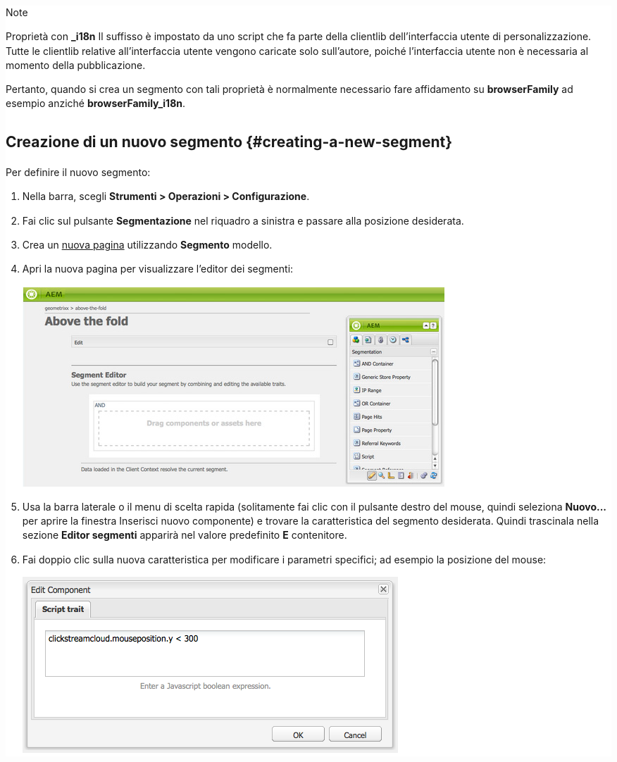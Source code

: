 >[!NOTE]
>
>Proprietà con **_i18n** Il suffisso è impostato da uno script che fa parte della clientlib dell’interfaccia utente di personalizzazione. Tutte le clientlib relative all’interfaccia utente vengono caricate solo sull’autore, poiché l’interfaccia utente non è necessaria al momento della pubblicazione.
>
>Pertanto, quando si crea un segmento con tali proprietà è normalmente necessario fare affidamento su **browserFamily** ad esempio anziché **browserFamily_i18n**.

## Creazione di un nuovo segmento {#creating-a-new-segment}

Per definire il nuovo segmento:

1. Nella barra, scegli **Strumenti > Operazioni > Configurazione**.
1. Fai clic sul pulsante **Segmentazione** nel riquadro a sinistra e passare alla posizione desiderata.
1. Crea un [nuova pagina](/help/sites-authoring/managing-pages.md) utilizzando **Segmento** modello.
1. Apri la nuova pagina per visualizzare l’editor dei segmenti:

   ![screen_shot_2012-02-02at101726am](assets/screen_shot_2012-02-02at101726am.png)

1. Usa la barra laterale o il menu di scelta rapida (solitamente fai clic con il pulsante destro del mouse, quindi seleziona **Nuovo...** per aprire la finestra Inserisci nuovo componente) e trovare la caratteristica del segmento desiderata. Quindi trascinala nella sezione **Editor segmenti** apparirà nel valore predefinito **E** contenitore.
1. Fai doppio clic sulla nuova caratteristica per modificare i parametri specifici; ad esempio la posizione del mouse:

   ![screen_shot_2012-02-02at103135am-1](assets/screen_shot_2012-02-02at103135am-1.png)

